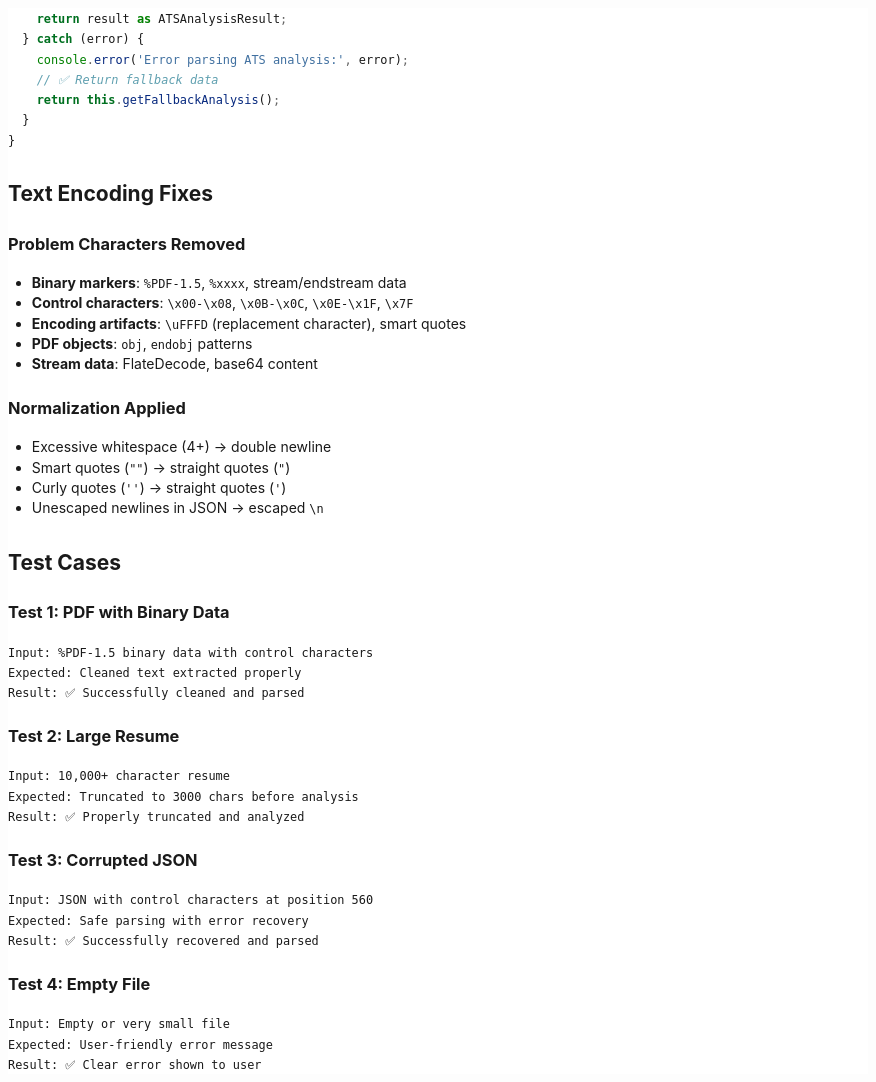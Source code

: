 ```typescript
    return result as ATSAnalysisResult;
  } catch (error) {
    console.error('Error parsing ATS analysis:', error);
    // ✅ Return fallback data
    return this.getFallbackAnalysis();
  }
}
```

## Text Encoding Fixes

### Problem Characters Removed
- **Binary markers**: `%PDF-1.5`, `%xxxx`, stream/endstream data
- **Control characters**: `\x00-\x08`, `\x0B-\x0C`, `\x0E-\x1F`, `\x7F`
- **Encoding artifacts**: `\uFFFD` (replacement character), smart quotes
- **PDF objects**: `obj`, `endobj` patterns
- **Stream data**: FlateDecode, base64 content

### Normalization Applied
- Excessive whitespace (4+) → double newline
- Smart quotes (`""`) → straight quotes (`"`)
- Curly quotes (`''`) → straight quotes (`'`)
- Unescaped newlines in JSON → escaped `\n`

## Test Cases

### Test 1: PDF with Binary Data
```
Input: %PDF-1.5 binary data with control characters
Expected: Cleaned text extracted properly
Result: ✅ Successfully cleaned and parsed
```

### Test 2: Large Resume
```
Input: 10,000+ character resume
Expected: Truncated to 3000 chars before analysis
Result: ✅ Properly truncated and analyzed
```

### Test 3: Corrupted JSON
```
Input: JSON with control characters at position 560
Expected: Safe parsing with error recovery
Result: ✅ Successfully recovered and parsed
```

### Test 4: Empty File
```
Input: Empty or very small file
Expected: User-friendly error message
Result: ✅ Clear error shown to user
```
